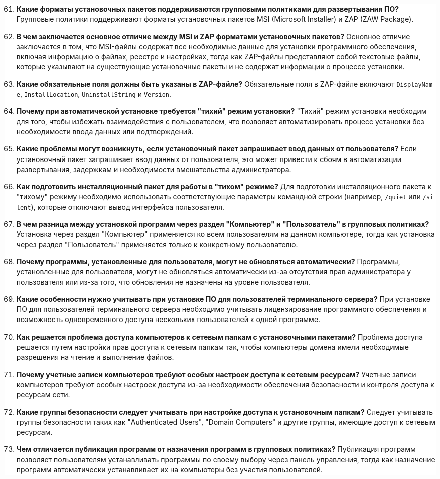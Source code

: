 61. **Какие форматы установочных пакетов поддерживаются групповыми политиками для развертывания ПО?**
   Групповые политики поддерживают форматы установочных пакетов MSI (Microsoft Installer) и ZAP (ZAW Package).

62. **В чем заключается основное отличие между MSI и ZAP форматами установочных пакетов?**
   Основное отличие заключается в том, что MSI-файлы содержат все необходимые данные для установки программного обеспечения, включая информацию о файлах, реестре и настройках, тогда как ZAP-файлы представляют собой текстовые файлы, которые указывают на существующие установочные пакеты и не содержат информации о процессе установки.

63. **Какие обязательные поля должны быть указаны в ZAP-файле?**
   Обязательные поля в ZAP-файле включают `DisplayName`, `InstallLocation`, `UninstallString` и `Version`.

64. **Почему при автоматической установке требуется "тихий" режим установки?**
   "Тихий" режим установки необходим для того, чтобы избежать взаимодействия с пользователем, что позволяет автоматизировать процесс установки без необходимости ввода данных или подтверждений.

65. **Какие проблемы могут возникнуть, если установочный пакет запрашивает ввод данных от пользователя?**
   Если установочный пакет запрашивает ввод данных от пользователя, это может привести к сбоям в автоматизации развертывания, задержкам и необходимости вмешательства администратора.

66. **Как подготовить инсталляционный пакет для работы в "тихом" режиме?**
   Для подготовки инсталляционного пакета к "тихому" режиму необходимо использовать соответствующие параметры командной строки (например, `/quiet` или `/silent`), которые отключают вывод интерфейса пользователя.

67. **В чем разница между установкой программ через раздел "Компьютер" и "Пользователь" в групповых политиках?**
   Установка через раздел "Компьютер" применяется ко всем пользователям на данном компьютере, тогда как установка через раздел "Пользователь" применяется только к конкретному пользователю.

68. **Почему программы, установленные для пользователя, могут не обновляться автоматически?**
   Программы, установленные для пользователя, могут не обновляться автоматически из-за отсутствия прав администратора у пользователя или из-за того, что обновления не назначены на уровне пользователя.

69. **Какие особенности нужно учитывать при установке ПО для пользователей терминального сервера?**
   При установке ПО для пользователей терминального сервера необходимо учитывать лицензирование программного обеспечения и возможность одновременного доступа нескольких пользователей к одной программе.

70. **Как решается проблема доступа компьютеров к сетевым папкам с установочными пакетами?**
   Проблема доступа решается путем настройки прав доступа к сетевым папкам так, чтобы компьютеры домена имели необходимые разрешения на чтение и выполнение файлов.

71. **Почему учетные записи компьютеров требуют особых настроек доступа к сетевым ресурсам?**
   Учетные записи компьютеров требуют особых настроек доступа из-за необходимости обеспечения безопасности и контроля доступа к ресурсам сети.

72. **Какие группы безопасности следует учитывать при настройке доступа к установочным папкам?**
   Следует учитывать группы безопасности таких как "Authenticated Users", "Domain Computers" и другие группы, имеющие доступ к сетевым ресурсам.

73. **Чем отличается публикация программ от назначения программ в групповых политиках?**
   Публикация программ позволяет пользователям устанавливать программы по своему выбору через панель управления, тогда как назначение программ автоматически устанавливает их на компьютеры без участия пользователей.
